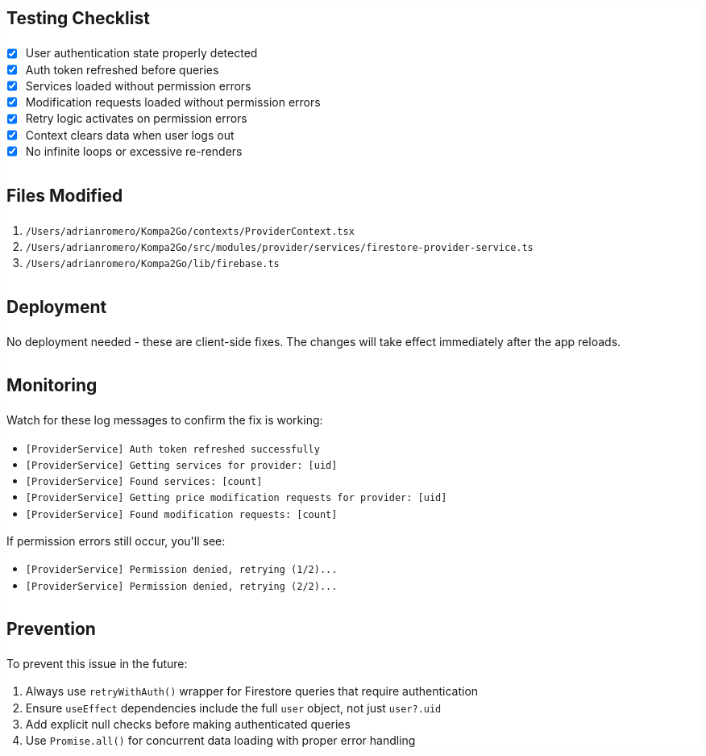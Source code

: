 ## Testing Checklist
- [x] User authentication state properly detected
- [x] Auth token refreshed before queries
- [x] Services loaded without permission errors
- [x] Modification requests loaded without permission errors
- [x] Retry logic activates on permission errors
- [x] Context clears data when user logs out
- [x] No infinite loops or excessive re-renders

## Files Modified
1. `/Users/adrianromero/Kompa2Go/contexts/ProviderContext.tsx`
2. `/Users/adrianromero/Kompa2Go/src/modules/provider/services/firestore-provider-service.ts`
3. `/Users/adrianromero/Kompa2Go/lib/firebase.ts`

## Deployment
No deployment needed - these are client-side fixes. The changes will take effect immediately after the app reloads.

## Monitoring
Watch for these log messages to confirm the fix is working:
- `[ProviderService] Auth token refreshed successfully`
- `[ProviderService] Getting services for provider: [uid]`
- `[ProviderService] Found services: [count]`
- `[ProviderService] Getting price modification requests for provider: [uid]`
- `[ProviderService] Found modification requests: [count]`

If permission errors still occur, you'll see:
- `[ProviderService] Permission denied, retrying (1/2)...`
- `[ProviderService] Permission denied, retrying (2/2)...`

## Prevention
To prevent this issue in the future:
1. Always use `retryWithAuth()` wrapper for Firestore queries that require authentication
2. Ensure `useEffect` dependencies include the full `user` object, not just `user?.uid`
3. Add explicit null checks before making authenticated queries
4. Use `Promise.all()` for concurrent data loading with proper error handling
